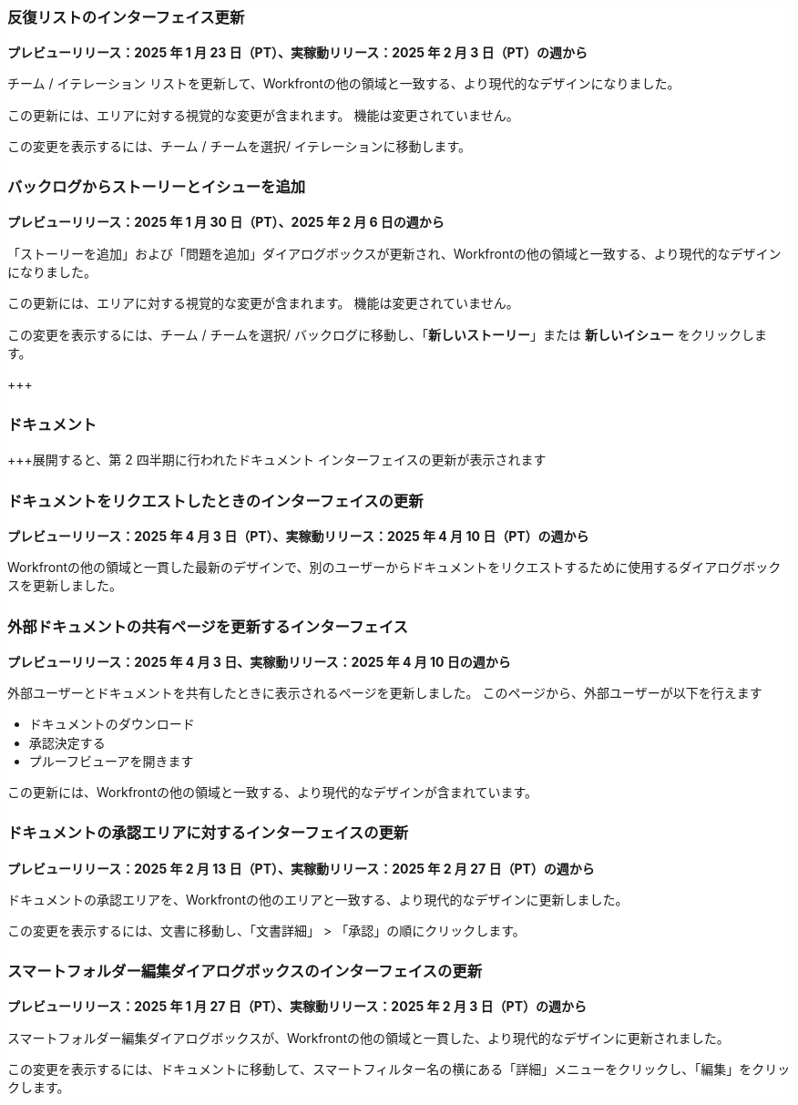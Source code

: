 ### 反復リストのインターフェイス更新

**プレビューリリース：2025 年 1 月 23 日（PT）、実稼動リリース：2025 年 2 月 3 日（PT）の週から**

チーム / イテレーション リストを更新して、Workfrontの他の領域と一致する、より現代的なデザインになりました。

この更新には、エリアに対する視覚的な変更が含まれます。 機能は変更されていません。

この変更を表示するには、チーム / チームを選択/ イテレーションに移動します。

### バックログからストーリーとイシューを追加

**プレビューリリース：2025 年 1 月 30 日（PT）、2025 年 2 月 6 日の週から**

「ストーリーを追加」および「問題を追加」ダイアログボックスが更新され、Workfrontの他の領域と一致する、より現代的なデザインになりました。

この更新には、エリアに対する視覚的な変更が含まれます。 機能は変更されていません。

この変更を表示するには、チーム / チームを選択/ バックログに移動し、「**新しいストーリー**」または **新しいイシュー** をクリックします。

+++

### ドキュメント

+++展開すると、第 2 四半期に行われたドキュメント インターフェイスの更新が表示されます

### ドキュメントをリクエストしたときのインターフェイスの更新

**プレビューリリース：2025 年 4 月 3 日（PT）、実稼動リリース：2025 年 4 月 10 日（PT）の週から**

Workfrontの他の領域と一貫した最新のデザインで、別のユーザーからドキュメントをリクエストするために使用するダイアログボックスを更新しました。

### 外部ドキュメントの共有ページを更新するインターフェイス

**プレビューリリース：2025 年 4 月 3 日、実稼動リリース：2025 年 4 月 10 日の週から**

外部ユーザーとドキュメントを共有したときに表示されるページを更新しました。 このページから、外部ユーザーが以下を行えます

* ドキュメントのダウンロード
* 承認決定する
* プルーフビューアを開きます

この更新には、Workfrontの他の領域と一致する、より現代的なデザインが含まれています。

### ドキュメントの承認エリアに対するインターフェイスの更新

**プレビューリリース：2025 年 2 月 13 日（PT）、実稼動リリース：2025 年 2 月 27 日（PT）の週から**

ドキュメントの承認エリアを、Workfrontの他のエリアと一致する、より現代的なデザインに更新しました。

この変更を表示するには、文書に移動し、「文書詳細」 > 「承認」の順にクリックします。

### スマートフォルダー編集ダイアログボックスのインターフェイスの更新

**プレビューリリース：2025 年 1 月 27 日（PT）、実稼動リリース：2025 年 2 月 3 日（PT）の週から**

スマートフォルダー編集ダイアログボックスが、Workfrontの他の領域と一貫した、より現代的なデザインに更新されました。

この変更を表示するには、ドキュメントに移動して、スマートフィルター名の横にある「詳細」メニューをクリックし、「編集」をクリックします。
